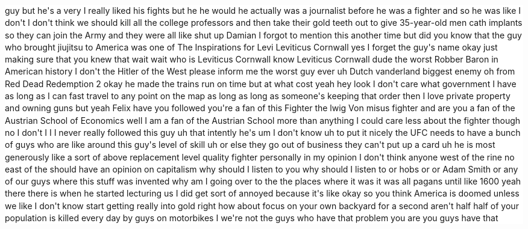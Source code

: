 guy but he's a very I really liked his
fights but he he would he actually was a
journalist before he was a fighter and
so he was like I don't I don't think we
should kill all the college professors
and then take their gold teeth out to
give 35-year-old men cath implants so
they can join the Army and they were all
like shut up Damian I forgot to mention
this another time but did you know that
the guy who brought jiujitsu to America
was one of The Inspirations for Levi
Leviticus Cornwall yes I forget the
guy's name okay just making sure that
you knew that wait wait who is Leviticus
Cornwall know Leviticus Cornwall dude
the worst Robber Baron in American
history I don't the Hitler of the West
please inform me the worst guy ever uh
Dutch vanderland biggest enemy oh from
Red Dead Redemption 2 okay he made the
trains run on time but at what cost
yeah hey look I don't care what
government I have as long as I can fast
travel to any point on the map as long
as long as someone's keeping that order
then I love private property and owning
guns but yeah Felix have you
followed you're a fan of this Fighter
the lwig Von misus fighter and are you a
fan of the Austrian School of Economics
well I am a fan of the Austrian School
more than anything I could care less
about the fighter though no I don't I I
I never really followed this guy uh that
intently he's um I don't know uh to put
it
nicely the UFC needs to have a bunch of
guys who are like around this guy's
level of
skill uh or else they go out of business
they can't put up a
card uh he is most generously like a
sort of above replacement level quality
fighter personally in my opinion I don't
think anyone west of the rine no east of
the
should have an opinion on
capitalism why should I listen to you
why should I listen to or hobs or or
Adam Smith or any of our guys where this
stuff was invented why am I going over
to the the places where it was it was
all pagans until like 1600 yeah there
there is when he started lecturing us I
did get sort of annoyed because it's
like okay so you think America is doomed
unless we like I don't know start
getting really into gold right how about
focus on your own backyard for a second
aren't half half of your population is
killed every day by guys on
motorbikes I we're not the guys who have
that problem you are you guys have that